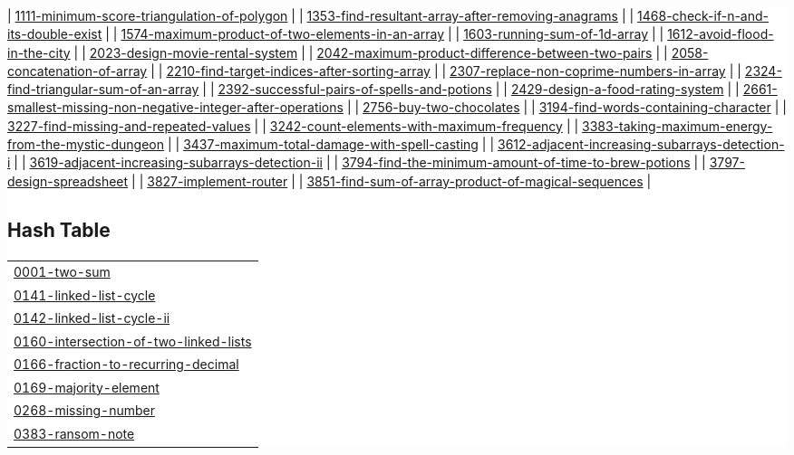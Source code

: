 | [1111-minimum-score-triangulation-of-polygon](https://github.com/harshmishra00/Leetcode_Ques/tree/master/1111-minimum-score-triangulation-of-polygon) |
| [1353-find-resultant-array-after-removing-anagrams](https://github.com/harshmishra00/Leetcode_Ques/tree/master/1353-find-resultant-array-after-removing-anagrams) |
| [1468-check-if-n-and-its-double-exist](https://github.com/harshmishra00/Leetcode_Ques/tree/master/1468-check-if-n-and-its-double-exist) |
| [1574-maximum-product-of-two-elements-in-an-array](https://github.com/harshmishra00/Leetcode_Ques/tree/master/1574-maximum-product-of-two-elements-in-an-array) |
| [1603-running-sum-of-1d-array](https://github.com/harshmishra00/Leetcode_Ques/tree/master/1603-running-sum-of-1d-array) |
| [1612-avoid-flood-in-the-city](https://github.com/harshmishra00/Leetcode_Ques/tree/master/1612-avoid-flood-in-the-city) |
| [2023-design-movie-rental-system](https://github.com/harshmishra00/Leetcode_Ques/tree/master/2023-design-movie-rental-system) |
| [2042-maximum-product-difference-between-two-pairs](https://github.com/harshmishra00/Leetcode_Ques/tree/master/2042-maximum-product-difference-between-two-pairs) |
| [2058-concatenation-of-array](https://github.com/harshmishra00/Leetcode_Ques/tree/master/2058-concatenation-of-array) |
| [2210-find-target-indices-after-sorting-array](https://github.com/harshmishra00/Leetcode_Ques/tree/master/2210-find-target-indices-after-sorting-array) |
| [2307-replace-non-coprime-numbers-in-array](https://github.com/harshmishra00/Leetcode_Ques/tree/master/2307-replace-non-coprime-numbers-in-array) |
| [2324-find-triangular-sum-of-an-array](https://github.com/harshmishra00/Leetcode_Ques/tree/master/2324-find-triangular-sum-of-an-array) |
| [2392-successful-pairs-of-spells-and-potions](https://github.com/harshmishra00/Leetcode_Ques/tree/master/2392-successful-pairs-of-spells-and-potions) |
| [2429-design-a-food-rating-system](https://github.com/harshmishra00/Leetcode_Ques/tree/master/2429-design-a-food-rating-system) |
| [2661-smallest-missing-non-negative-integer-after-operations](https://github.com/harshmishra00/Leetcode_Ques/tree/master/2661-smallest-missing-non-negative-integer-after-operations) |
| [2756-buy-two-chocolates](https://github.com/harshmishra00/Leetcode_Ques/tree/master/2756-buy-two-chocolates) |
| [3194-find-words-containing-character](https://github.com/harshmishra00/Leetcode_Ques/tree/master/3194-find-words-containing-character) |
| [3227-find-missing-and-repeated-values](https://github.com/harshmishra00/Leetcode_Ques/tree/master/3227-find-missing-and-repeated-values) |
| [3242-count-elements-with-maximum-frequency](https://github.com/harshmishra00/Leetcode_Ques/tree/master/3242-count-elements-with-maximum-frequency) |
| [3383-taking-maximum-energy-from-the-mystic-dungeon](https://github.com/harshmishra00/Leetcode_Ques/tree/master/3383-taking-maximum-energy-from-the-mystic-dungeon) |
| [3437-maximum-total-damage-with-spell-casting](https://github.com/harshmishra00/Leetcode_Ques/tree/master/3437-maximum-total-damage-with-spell-casting) |
| [3612-adjacent-increasing-subarrays-detection-i](https://github.com/harshmishra00/Leetcode_Ques/tree/master/3612-adjacent-increasing-subarrays-detection-i) |
| [3619-adjacent-increasing-subarrays-detection-ii](https://github.com/harshmishra00/Leetcode_Ques/tree/master/3619-adjacent-increasing-subarrays-detection-ii) |
| [3794-find-the-minimum-amount-of-time-to-brew-potions](https://github.com/harshmishra00/Leetcode_Ques/tree/master/3794-find-the-minimum-amount-of-time-to-brew-potions) |
| [3797-design-spreadsheet](https://github.com/harshmishra00/Leetcode_Ques/tree/master/3797-design-spreadsheet) |
| [3827-implement-router](https://github.com/harshmishra00/Leetcode_Ques/tree/master/3827-implement-router) |
| [3851-find-sum-of-array-product-of-magical-sequences](https://github.com/harshmishra00/Leetcode_Ques/tree/master/3851-find-sum-of-array-product-of-magical-sequences) |
## Hash Table
|  |
| ------- |
| [0001-two-sum](https://github.com/harshmishra00/Leetcode_Ques/tree/master/0001-two-sum) |
| [0141-linked-list-cycle](https://github.com/harshmishra00/Leetcode_Ques/tree/master/0141-linked-list-cycle) |
| [0142-linked-list-cycle-ii](https://github.com/harshmishra00/Leetcode_Ques/tree/master/0142-linked-list-cycle-ii) |
| [0160-intersection-of-two-linked-lists](https://github.com/harshmishra00/Leetcode_Ques/tree/master/0160-intersection-of-two-linked-lists) |
| [0166-fraction-to-recurring-decimal](https://github.com/harshmishra00/Leetcode_Ques/tree/master/0166-fraction-to-recurring-decimal) |
| [0169-majority-element](https://github.com/harshmishra00/Leetcode_Ques/tree/master/0169-majority-element) |
| [0268-missing-number](https://github.com/harshmishra00/Leetcode_Ques/tree/master/0268-missing-number) |
| [0383-ransom-note](https://github.com/harshmishra00/Leetcode_Ques/tree/master/0383-ransom-note) |